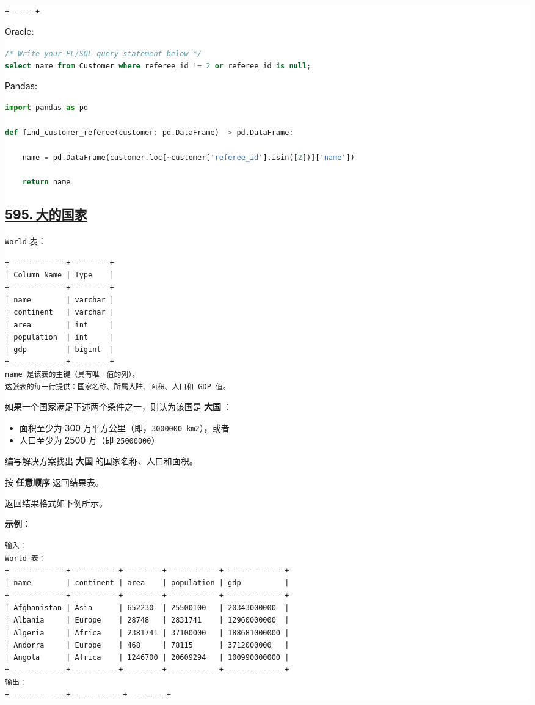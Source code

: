 ```
+------+
```

Oracle:

```sql
/* Write your PL/SQL query statement below */
select name from Customer where referee_id != 2 or referee_id is null;
```

Pandas:

```python
import pandas as pd

def find_customer_referee(customer: pd.DataFrame) -> pd.DataFrame:
    
    name = pd.DataFrame(customer.loc[~customer['referee_id'].isin([2])]['name'])
    
    return name
```

## [595. 大的国家](https://leetcode.cn/problems/big-countries/)

`World` 表：

```
+-------------+---------+
| Column Name | Type    |
+-------------+---------+
| name        | varchar |
| continent   | varchar |
| area        | int     |
| population  | int     |
| gdp         | bigint  |
+-------------+---------+
name 是该表的主键（具有唯一值的列）。
这张表的每一行提供：国家名称、所属大陆、面积、人口和 GDP 值。
```

 

如果一个国家满足下述两个条件之一，则认为该国是 **大国** ：

- 面积至少为 300 万平方公里（即，`3000000 km2`），或者
- 人口至少为 2500 万（即 `25000000`）

编写解决方案找出 **大国** 的国家名称、人口和面积。

按 **任意顺序** 返回结果表。

返回结果格式如下例所示。

 

**示例：**

```
输入：
World 表：
+-------------+-----------+---------+------------+--------------+
| name        | continent | area    | population | gdp          |
+-------------+-----------+---------+------------+--------------+
| Afghanistan | Asia      | 652230  | 25500100   | 20343000000  |
| Albania     | Europe    | 28748   | 2831741    | 12960000000  |
| Algeria     | Africa    | 2381741 | 37100000   | 188681000000 |
| Andorra     | Europe    | 468     | 78115      | 3712000000   |
| Angola      | Africa    | 1246700 | 20609294   | 100990000000 |
+-------------+-----------+---------+------------+--------------+
输出：
+-------------+------------+---------+
```